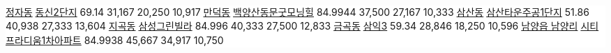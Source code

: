   <tr class="item">
    <td><a href="/실거래가/2021/06/19/41111.html">정자동</a></td>
    <td style="font-weight: bold;"><a href="https://search.naver.com/search.naver?query=정자동 동신2단지">동신2단지</a></td>
    <td>69.14</td>
    <td>31,167</td>
    <td>20,250</td>
    <td>10,917</td>
  </tr>

  <tr class="item">
    <td><a href="/실거래가/2021/06/19/26320.html">만덕동</a></td>
    <td style="font-weight: bold;"><a href="https://search.naver.com/search.naver?query=만덕동 백양산동문굿모닝힐">백양산동문굿모닝힐</a></td>
    <td>84.9944</td>
    <td>37,500</td>
    <td>27,167</td>
    <td>10,333</td>
  </tr>

  <tr class="item">
    <td><a href="/실거래가/2021/06/19/28237.html">삼산동</a></td>
    <td style="font-weight: bold;"><a href="https://search.naver.com/search.naver?query=삼산동 삼산타운주공1단지">삼산타운주공1단지</a></td>
    <td>51.86</td>
    <td>40,938</td>
    <td>27,333</td>
    <td>13,604</td>
  </tr>

  <tr class="item">
    <td><a href="/실거래가/2021/06/19/47111.html">지곡동</a></td>
    <td style="font-weight: bold;"><a href="https://search.naver.com/search.naver?query=지곡동 삼성그린빌라">삼성그린빌라</a></td>
    <td>84.996</td>
    <td>40,333</td>
    <td>27,500</td>
    <td>12,833</td>
  </tr>

  <tr class="item">
    <td><a href="/실거래가/2021/06/19/41113.html">금곡동</a></td>
    <td style="font-weight: bold;"><a href="https://search.naver.com/search.naver?query=금곡동 삼익3">삼익3</a></td>
    <td>59.34</td>
    <td>28,846</td>
    <td>18,250</td>
    <td>10,596</td>
  </tr>

  <tr class="item">
    <td><a href="/실거래가/2021/06/19/41590.html">남양읍 남양리</a></td>
    <td style="font-weight: bold;"><a href="https://search.naver.com/search.naver?query=남양읍 남양리 시티프라디움1차아파트">시티프라디움1차아파트</a></td>
    <td>84.9938</td>
    <td>45,667</td>
    <td>34,917</td>
    <td>10,750</td>
  </tr>
